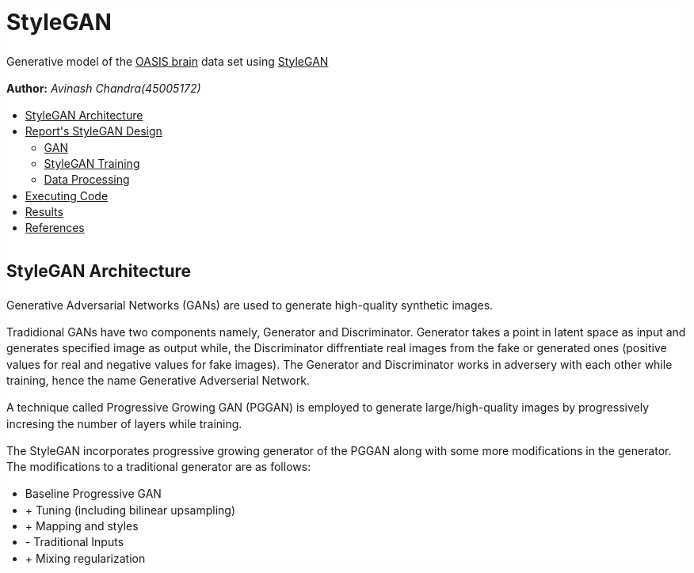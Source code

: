 StyleGAN
========
Generative model of the [OASIS brain](https://www.oasis-brains.org/) data set using [StyleGAN](https://arxiv.org/pdf/1812.04948v2.pdf)

**Author:** *Avinash Chandra(45005172)*

* [StyleGAN Architecture](#StyleGAN-Architecture)<br>
* [Report's StyleGAN Design](#Reports's-StyleGAN-Design)<br>
    + [GAN](#1.-GAN)
    + [StyleGAN Training](#2.-StyleGAN-Training)
    + [Data Processing](#3.-Data-Processing)
* [Executing Code](#Executing-Code)<br>
* [Results](#Results)<br>
* [References](#References)

## StyleGAN Architecture

Generative Adversarial Networks (GANs) are used to generate high-quality synthetic images. 

Tradidional GANs have two components namely, Generator and Discriminator. Generator takes a point in latent space as input and generates specified image as output while, the Discriminator diffrentiate real images from the fake or generated ones (positive values for real and negative values for fake images). The Generator and Discriminator works in adversery with each other while training, hence the name Generative Adverserial Network.

A technique called Progressive Growing GAN (PGGAN) is employed to generate large/high-quality images by progressively incresing the number of layers while training.

The StyleGAN incorporates progressive growing generator of the PGGAN along with some more modifications in the generator. The modifications to a traditional generator are as follows:
* Baseline Progressive GAN
* \+ Tuning (including bilinear upsampling)
* \+ Mapping and styles  
* \- Traditional Inputs
* \+ Mixing regularization

<p align="center">